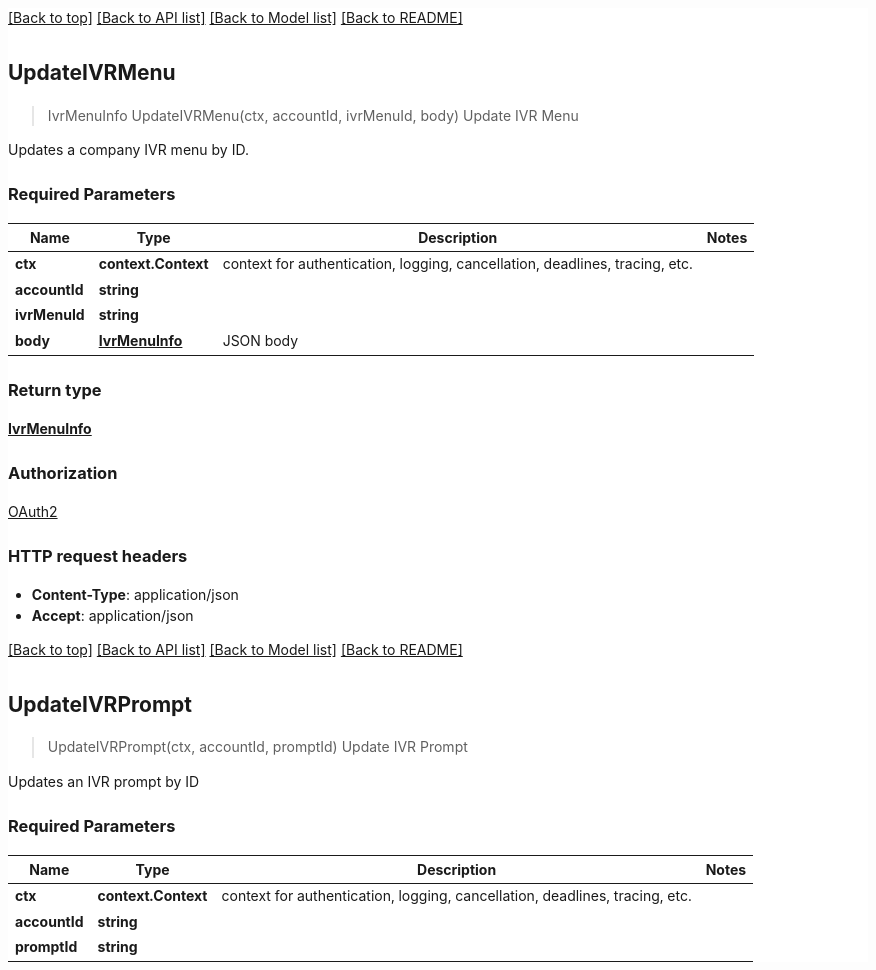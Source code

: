 [[Back to top]](#) [[Back to API list]](../README.md#documentation-for-api-endpoints)
[[Back to Model list]](../README.md#documentation-for-models)
[[Back to README]](../README.md)


## UpdateIVRMenu

> IvrMenuInfo UpdateIVRMenu(ctx, accountId, ivrMenuId, body)
Update IVR Menu

Updates a company IVR menu by ID.

### Required Parameters


Name | Type | Description  | Notes
------------- | ------------- | ------------- | -------------
**ctx** | **context.Context** | context for authentication, logging, cancellation, deadlines, tracing, etc.
**accountId** | **string**|  | 
**ivrMenuId** | **string**|  | 
**body** | [**IvrMenuInfo**](IvrMenuInfo.md)| JSON body | 

### Return type

[**IvrMenuInfo**](IVRMenuInfo.md)

### Authorization

[OAuth2](../README.md#OAuth2)

### HTTP request headers

- **Content-Type**: application/json
- **Accept**: application/json

[[Back to top]](#) [[Back to API list]](../README.md#documentation-for-api-endpoints)
[[Back to Model list]](../README.md#documentation-for-models)
[[Back to README]](../README.md)


## UpdateIVRPrompt

> UpdateIVRPrompt(ctx, accountId, promptId)
Update IVR Prompt

Updates an IVR prompt by ID

### Required Parameters


Name | Type | Description  | Notes
------------- | ------------- | ------------- | -------------
**ctx** | **context.Context** | context for authentication, logging, cancellation, deadlines, tracing, etc.
**accountId** | **string**|  | 
**promptId** | **string**|  | 
